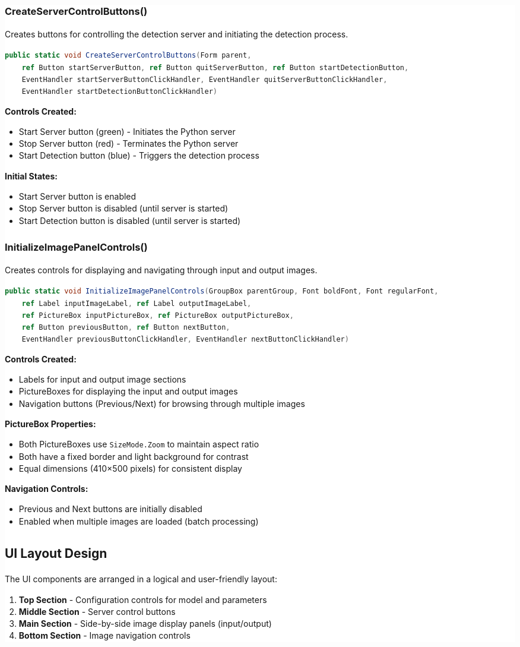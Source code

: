 ### CreateServerControlButtons()

Creates buttons for controlling the detection server and initiating the detection process.

```csharp
public static void CreateServerControlButtons(Form parent, 
    ref Button startServerButton, ref Button quitServerButton, ref Button startDetectionButton,
    EventHandler startServerButtonClickHandler, EventHandler quitServerButtonClickHandler,
    EventHandler startDetectionButtonClickHandler)
```

**Controls Created:**
- Start Server button (green) - Initiates the Python server
- Stop Server button (red) - Terminates the Python server
- Start Detection button (blue) - Triggers the detection process

**Initial States:**
- Start Server button is enabled
- Stop Server button is disabled (until server is started)
- Start Detection button is disabled (until server is started)

### InitializeImagePanelControls()

Creates controls for displaying and navigating through input and output images.

```csharp
public static void InitializeImagePanelControls(GroupBox parentGroup, Font boldFont, Font regularFont,
    ref Label inputImageLabel, ref Label outputImageLabel,
    ref PictureBox inputPictureBox, ref PictureBox outputPictureBox,
    ref Button previousButton, ref Button nextButton,
    EventHandler previousButtonClickHandler, EventHandler nextButtonClickHandler)
```

**Controls Created:**
- Labels for input and output image sections
- PictureBoxes for displaying the input and output images
- Navigation buttons (Previous/Next) for browsing through multiple images

**PictureBox Properties:**
- Both PictureBoxes use `SizeMode.Zoom` to maintain aspect ratio
- Both have a fixed border and light background for contrast
- Equal dimensions (410×500 pixels) for consistent display

**Navigation Controls:**
- Previous and Next buttons are initially disabled
- Enabled when multiple images are loaded (batch processing)

## UI Layout Design

The UI components are arranged in a logical and user-friendly layout:

1. **Top Section** - Configuration controls for model and parameters
2. **Middle Section** - Server control buttons
3. **Main Section** - Side-by-side image display panels (input/output)
4. **Bottom Section** - Image navigation controls
